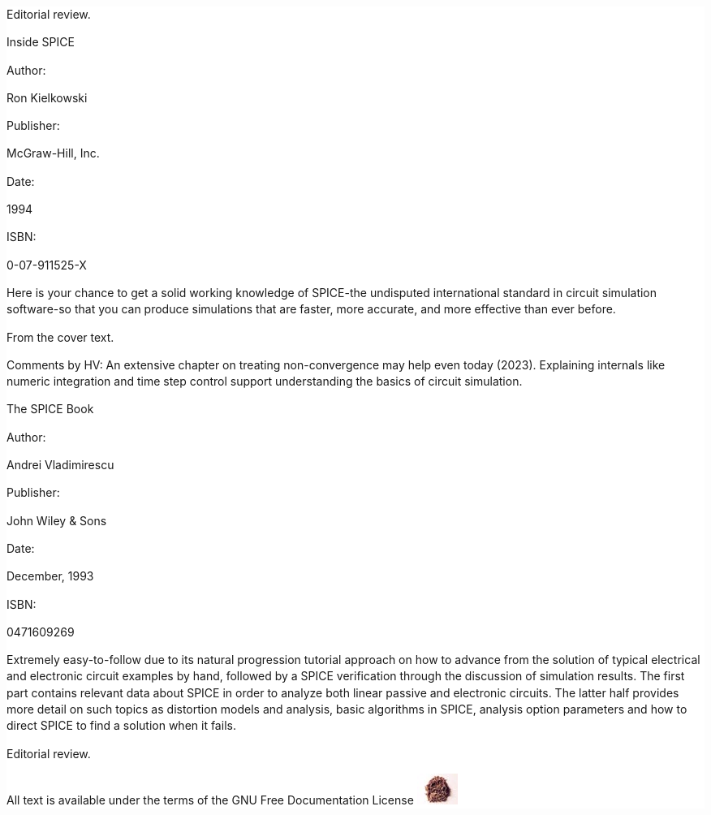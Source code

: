 Editorial review.

 Inside SPICE

Author:

Ron Kielkowski

Publisher:

McGraw-Hill, Inc.

Date:

1994

ISBN:

0-07-911525-X

Here is your chance to get a solid working knowledge of SPICE-the undisputed international standard in circuit simulation software-so that you can produce simulations that are faster, more accurate, and more effective than ever before.

From the cover text.

Comments by HV: An extensive chapter on treating non-convergence may help even today (2023). Explaining internals like numeric integration and time step control support understanding the basics of circuit simulation.

 The SPICE Book

Author:

Andrei Vladimirescu

Publisher:

John Wiley & Sons

Date:

December, 1993

ISBN:

0471609269

Extremely easy-to-follow due to its natural progression tutorial approach on how to advance from the solution of typical electrical and electronic circuit examples by hand, followed by a SPICE verification through the discussion of simulation results. The first part contains relevant data about SPICE in order to analyze both linear passive and electronic circuits. The latter half provides more detail on such topics as distortion models and analysis, basic algorithms in SPICE, analysis option parameters and how to direct SPICE to find a solution when it fails.

Editorial review.

[](http://sourceforge.net) All text is available under the terms of the GNU Free Documentation License ![](./images/spice.jpg)
